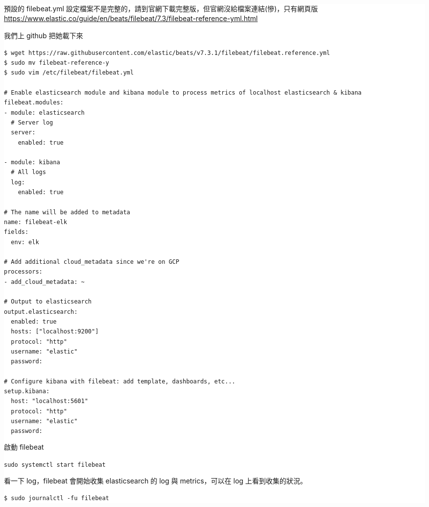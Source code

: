 預設的 filebeat.yml 設定檔案不是完整的，請到官網下載完整版，但官網沒給檔案連結(慘)，只有網頁版 https://www.elastic.co/guide/en/beats/filebeat/7.3/filebeat-reference-yml.html

我們上 github 把她載下來
```
$ wget https://raw.githubusercontent.com/elastic/beats/v7.3.1/filebeat/filebeat.reference.yml
$ sudo mv filebeat-reference-y
$ sudo vim /etc/filebeat/filebeat.yml

# Enable elasticsearch module and kibana module to process metrics of localhost elasticsearch & kibana
filebeat.modules:
- module: elasticsearch
  # Server log
  server:
    enabled: true

- module: kibana
  # All logs
  log:
    enabled: true

# The name will be added to metadata
name: filebeat-elk
fields:
  env: elk

# Add additional cloud_metadata since we're on GCP
processors:
- add_cloud_metadata: ~

# Output to elasticsearch
output.elasticsearch:
  enabled: true
  hosts: ["localhost:9200"]
  protocol: "http"
  username: "elastic"
  password: 

# Configure kibana with filebeat: add template, dashboards, etc...
setup.kibana:
  host: "localhost:5601"
  protocol: "http"
  username: "elastic"
  password: 
```

啟動 filebeat
```
sudo systemctl start filebeat
```

看一下 log，filebeat 會開始收集 elasticsearch 的 log 與 metrics，可以在 log 上看到收集的狀況。
```
$ sudo journalctl -fu filebeat

```